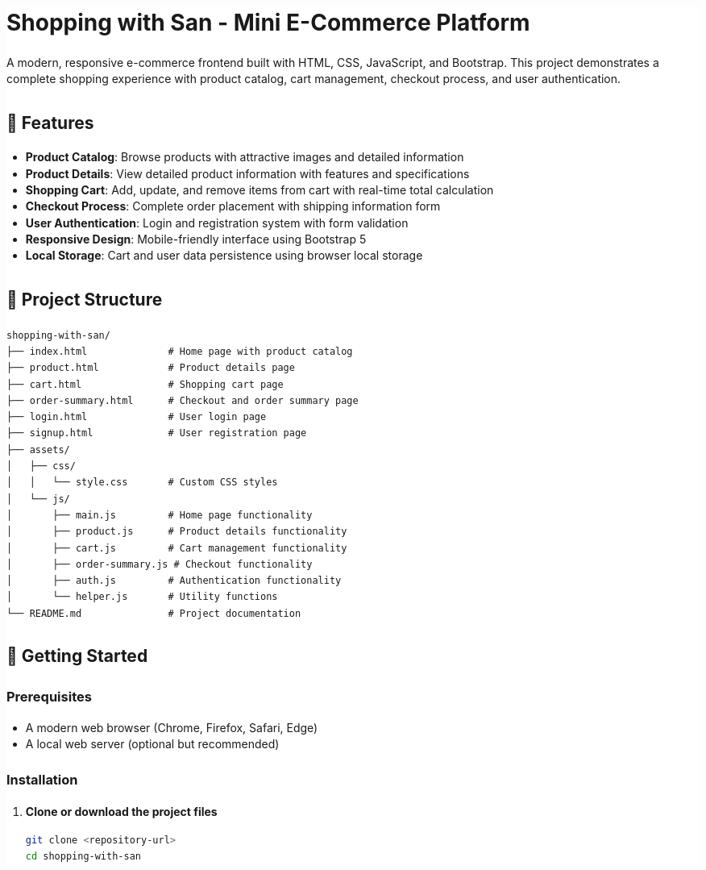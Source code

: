  # Shopping with San - Mini E-Commerce Platform

A modern, responsive e-commerce frontend built with HTML, CSS, JavaScript, and Bootstrap. This project demonstrates a complete shopping experience with product catalog, cart management, checkout process, and user authentication.

## 🌟 Features

- **Product Catalog**: Browse products with attractive images and detailed information
- **Product Details**: View detailed product information with features and specifications
- **Shopping Cart**: Add, update, and remove items from cart with real-time total calculation
- **Checkout Process**: Complete order placement with shipping information form
- **User Authentication**: Login and registration system with form validation
- **Responsive Design**: Mobile-friendly interface using Bootstrap 5
- **Local Storage**: Cart and user data persistence using browser local storage

## 📁 Project Structure

```
shopping-with-san/
├── index.html              # Home page with product catalog
├── product.html            # Product details page
├── cart.html               # Shopping cart page
├── order-summary.html      # Checkout and order summary page
├── login.html              # User login page
├── signup.html             # User registration page
├── assets/
│   ├── css/
│   │   └── style.css       # Custom CSS styles
│   └── js/
│       ├── main.js         # Home page functionality
│       ├── product.js      # Product details functionality
│       ├── cart.js         # Cart management functionality
│       ├── order-summary.js # Checkout functionality
│       ├── auth.js         # Authentication functionality
│       └── helper.js       # Utility functions
└── README.md               # Project documentation
```

## 🚀 Getting Started

### Prerequisites

- A modern web browser (Chrome, Firefox, Safari, Edge)
- A local web server (optional but recommended)

### Installation

1. **Clone or download the project files**
   ```bash
   git clone <repository-url>
   cd shopping-with-san
   ```
